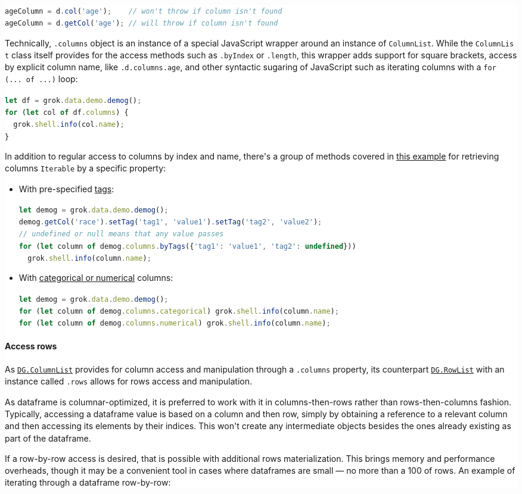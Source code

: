 ```javascript
ageColumn = d.col('age');    // won't throw if column isn't found
ageColumn = d.getCol('age'); // will throw if column isn't found
```

Technically, `.columns` object is an instance of a special JavaScript wrapper around an instance of `ColumnList`. While
the `ColumnList` class itself provides for the access methods such as `.byIndex` or `.length`, this wrapper adds support
for square brackets, access by explicit column name, like `.d.columns.age`, and other syntactic sugaring of JavaScript
such as iterating columns with a `for (... of ...)` loop:

```javascript
let df = grok.data.demo.demog();
for (let col of df.columns) {
  grok.shell.info(col.name);
}
```

In addition to regular access to columns by index and name, there's a group of methods covered in
[this example][123] for retrieving columns `Iterable` by a specific property:

* With pre-specified [tags][114]:

  ```javascript
  let demog = grok.data.demo.demog();
  demog.getCol('race').setTag('tag1', 'value1').setTag('tag2', 'value2');
  // undefined or null means that any value passes
  for (let column of demog.columns.byTags({'tag1': 'value1', 'tag2': undefined}))
    grok.shell.info(column.name);
  ```

* With [categorical or numerical][125] columns:

  ```javascript
  let demog = grok.data.demo.demog();
  for (let column of demog.columns.categorical) grok.shell.info(column.name);
  for (let column of demog.columns.numerical) grok.shell.info(column.name);
  ```

#### Access rows

As [`DG.ColumnList`][099] provides for column access and manipulation through a `.columns` property, its counterpart
[`DG.RowList`][098] with an instance called `.rows` allows for rows access and manipulation.

As dataframe is columnar-optimized, it is preferred to work with it in columns-then-rows rather than rows-then-columns
fashion. Typically, accessing a dataframe value is based on a column and then row, simply by obtaining a reference to a
relevant column and then accessing its elements by their indices. This won't create any intermediate objects besides the
ones already existing as part of the dataframe.

If a row-by-row access is desired, that is possible with additional rows materialization. This brings memory and
performance overheads, though it may be a convenient tool in cases where dataframes are small — no more than a 100 of
rows. An example of iterating through a dataframe row-by-row:


[//]: # (TODO: Add link to 'adding rows')
[//]: # (TODO: Add link to 'categories')
[//]: # (TODO: Add link to 'aggregations')
[//]: # (TODO: Add link to '`DG.Qnum` class')
[//]: # (TODO: Add links where they are missed)
[//]: # (TODO: Add link for 'any function')
[//]: # (TODO: Add link for 'the grid')
[097]: https://github.com/datagrok-ai/public/blob/e444332f49d6672c0fc93ad54dcbc601d3f332a1/js-api/src/dataframe.ts#L1431 "Class Cell"
[098]: https://github.com/datagrok-ai/public/blob/e444332f49d6672c0fc93ad54dcbc601d3f332a1/js-api/src/dataframe.ts#L1330 "Class RowList"
[099]: https://github.com/datagrok-ai/public/blob/e444332f49d6672c0fc93ad54dcbc601d3f332a1/js-api/src/dataframe.ts#L136 "Class ColumnList"
[100]: #dataframe "Dataframe"
[101]: #dataframe-design "Dataframe design"
[102]: ../../visualize/viewers/viewers.md "Datagrok Viewers"
[103]: https://github.com/datagrok-ai/public/blob/c4b913ef931e457144f773b1d8c55430c509657e/js-api/src/consts.ts#L50 "DG.COLUMN_TYPE"
[104]: https://github.com/datagrok-ai/public/blob/c4b913ef931e457144f773b1d8c55430c509657e/js-api/src/consts.ts#L39 "NULL constants"
[105]: #column-data-types "Column data types"
[106]: #access-and-modify-column-values "Accessing and modifying column values"
[107]: ../../datagroknavigation/views/table-view.md "Table Views"
[108]: ../../govern/catalog/tags.md#format "Values of a format tag"
[109]: ../../govern/catalog/semantic-types.md "Semantic types"
[110]: ../../datagrok/solutions/domains/chem/chem.md "Cheminformatics overview"
[111]: https://github.com/datagrok-ai/public/blob/1393df83ef2eea80dc2c19b5e6e541cb35d60f91/packages/Chem/detectors.js#L6 "Chem Molecule detector"
[112]: https://github.com/datagrok-ai/public/tree/master/packages/Chem "Chem package"
[113]: ../../develop/how-to/define-semantic-type-detectors.md "Defining semantic types detectors"
[114]: #tags-and-temp-collections "Tags and Temp collections"
[115]: ../../visualize/viewers/grid.md "Grid"
[116]: #null-values-for-numeric-types "NULL values for numeric types"
[117]: #construct-a-column
[118]: https://day.js.org/
[119]: ../../visualize/viewers/grid.md
[121]: https://public.datagrok.ai/files/demo.testjobs.files.demofiles/ "Demo files"
[122]: #construct-from-in-place-content "Construct a dataframe from in-place content"
[123]: https://public.datagrok.ai/js/samples/data-frame/find-columns "Find columns"
[124]: ../how-to/customize-grid.md#color-coding "Color coding"
[125]: #numerical-and-categorical-columns "Numerical and categorical columns"
[126]: https://public.datagrok.ai/js/samples/data-frame/modification/manipulate "Manipulating dataframes"
[127]: https://public.datagrok.ai/js/samples/data-frame/advanced/custom-category-order "Custom categories order"
[128]: #versioning
[129]: https://public.datagrok.ai/js/samples/data-frame/stats
[130]: https://github.com/datagrok-ai/public/blob/be5486c9c761947bd916202343fad0adb2deaef3/js-api/src/dataframe.ts#L1669
[131]: https://public.datagrok.ai/js/samples/data-frame/modification/calculated-columns
[133]: https://public.datagrok.ai/js/samples/data-frame/modification/add-columns
[134]: https://dev.datagrok.ai/js/samples/data-frame/modification/manipulate
[135]: #virtual-columns
[136]: #work-with-categories
